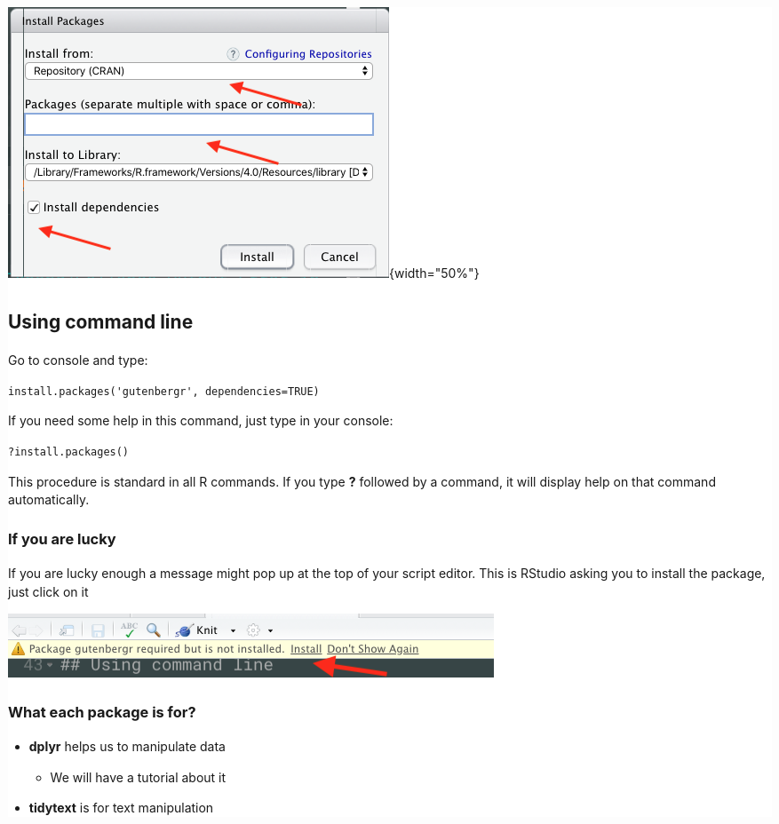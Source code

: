 ![Installation screen](./images/02.png){width="50%"}

## Using command line

Go to console and type:

``` {.r}
install.packages('gutenbergr', dependencies=TRUE)
```

If you need some help in this command, just type in your console:

``` {.r}
?install.packages()
```

This procedure is standard in all R commands. If you type **?** followed
by a command, it will display help on that command automatically.

### If you are lucky

If you are lucky enough a message might pop up at the top of your script
editor. This is RStudio asking you to install the package, just click on
it

![You are lucky](./images/03.png)

### What each package is for?

-   **dplyr** helps us to manipulate data

    -   We will have a tutorial about it

-   **tidytext** is for text manipulation
